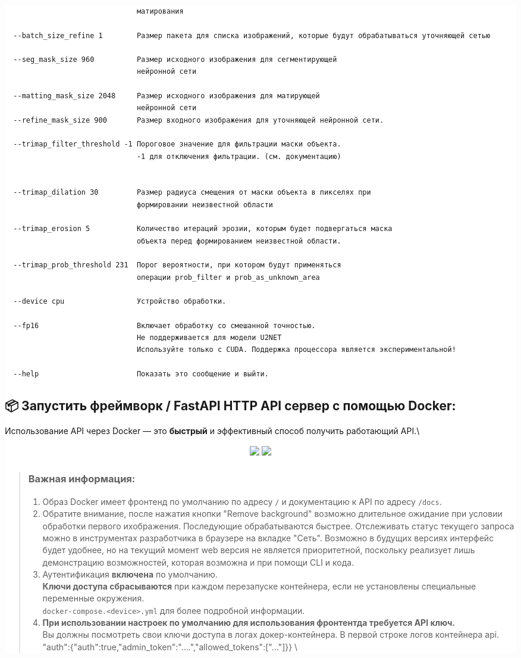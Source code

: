 ````
                               матирования

  --batch_size_refine 1        Размер пакета для списка изображений, которые будут обрабатываться уточняющей сетью

  --seg_mask_size 960          Размер исходного изображения для сегментирующей
                               нейронной сети

  --matting_mask_size 2048     Размер исходного изображения для матирующей
                               нейронной сети
  --refine_mask_size 900       Размер входного изображения для уточняющей нейронной сети.
  
  --trimap_filter_threshold -1 Пороговое значение для фильтрации маски объекта.
                               -1 для отключения фильтрации. (см. документацию)


  --trimap_dilation 30         Размер радиуса смещения от маски объекта в пикселях при 
                               формировании неизвестной области
                               
  --trimap_erosion 5           Количество итераций эрозии, которым будет подвергаться маска 
                               объекта перед формированием неизвестной области.
                               
  --trimap_prob_threshold 231  Порог вероятности, при котором будут применяться
                               операции prob_filter и prob_as_unknown_area

  --device cpu                 Устройство обработки.
  
  --fp16                       Включает обработку со смешанной точностью. 
                               Не поддерживается для модели U2NET
                               Используйте только с CUDA. Поддержка процессора является экспериментальной!
                               
  --help                       Показать это сообщение и выйти.

````
## 📦 Запустить фреймворк / FastAPI HTTP API сервер с помощью Docker:

Использование API через Docker — это **быстрый** и эффективный способ получить работающий API.\


<p align="center"> 
<img src="./docs/imgs/screenshot/frontend.png"> 
<img src="./docs/imgs/screenshot/docs_fastapi.png"> 
</p>

>### Важная информация:
>1. Образ Docker имеет фронтенд по умолчанию по адресу `/` и документацию к API по адресу `/docs`.
>2. Обратите внимание, после нажатия кнопки "Remove background" возможно длительное ожидание при условии обработки первого ихображения. Последующие обрабатываются быстрее. Отслеживать статус текущего запроса можно в инструментах разработчика в браузере на вкладке "Сеть". Возможно в будущих версиях интерфейс будет удобнее, но на текущий момент web версия не является приоритетной, поскольку реализует лишь демонстрацию возможностей, которая возможна и при помощи CLI и кода.
>3. Аутентификация **включена** по умолчанию. \
> **Ключи доступа сбрасываются** при каждом перезапуске контейнера, если не установлены специальные переменные окружения. \
> `docker-compose.<device>.yml` для более подробной информации.
>4. **При использовании настроек по умолчанию для использования фронтентда требуется API ключ.** \
> Вы должны посмотреть свои ключи доступа в логах докер-контейнера. В первой строке логов контейнера api. \
> "auth":{"auth":true,"admin_token":"….","allowed_tokens":["…"]}} \